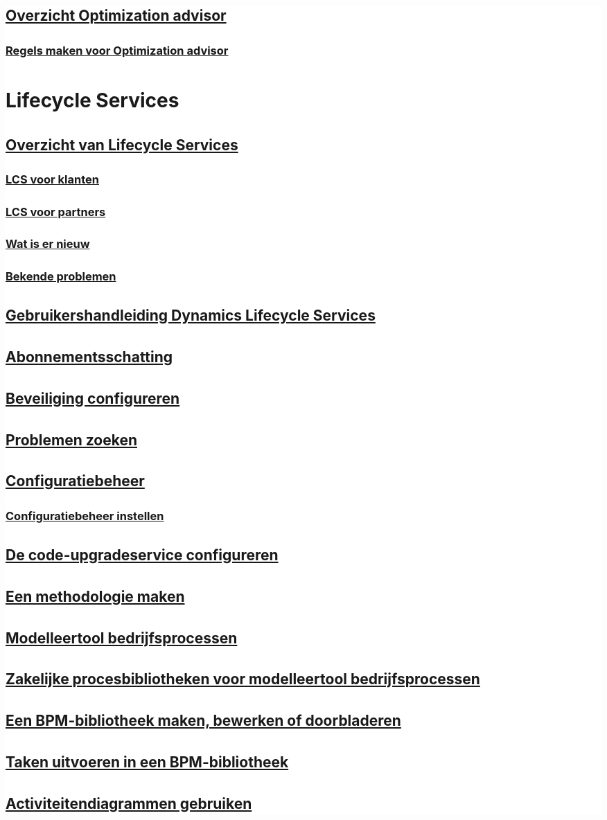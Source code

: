 ##  [Overzicht Optimization advisor](sysadmin/optimization-advisor-overview.md)
### [Regels maken voor Optimization advisor](sysadmin/create-rules-optimization-advisor.md)


# Lifecycle Services
## [Overzicht van Lifecycle Services](lifecycle-services/lcs.md)
### [LCS voor klanten](lifecycle-services/lcs-works-lcs.md)
### [LCS voor partners](lifecycle-services/getting-started-lcs.md)
### [Wat is er nieuw](lifecycle-services/whats-new-lcs.md)
### [Bekende problemen](lifecycle-services/known-issues.md)
## [Gebruikershandleiding Dynamics Lifecycle Services](lifecycle-services/lcs-user-guide.md)
## [Abonnementsschatting](lifecycle-services/subscription-estimator.md)
## [Beveiliging configureren](lifecycle-services/configure-lcs-security.md)
## [Problemen zoeken](lifecycle-services/issue-search-lcs.md)
## [Configuratiebeheer](lifecycle-services/configuration-manager-lcs.md)
### [Configuratiebeheer instellen](lifecycle-services/set-up-configuration-manager-lcs.md)
## [De code-upgradeservice configureren](lifecycle-services/configure-execute-code-upgrade.md)
## [Een methodologie maken ](lifecycle-services/create-methodology.md)
## [Modelleertool bedrijfsprocessen](lifecycle-services/bpm-overview.md)
## [Zakelijke procesbibliotheken voor modelleertool bedrijfsprocessen](lifecycle-services/business-process-libraries-business-process-modeler.md)
## [Een BPM-bibliotheek maken, bewerken of doorbladeren](lifecycle-services/creating-editing-browsing.md)
## [Taken uitvoeren in een BPM-bibliotheek](lifecycle-services/complete-tasks-bpm.md)
## [Activiteitendiagrammen gebruiken](lifecycle-services/using-activity-diagrams.md)